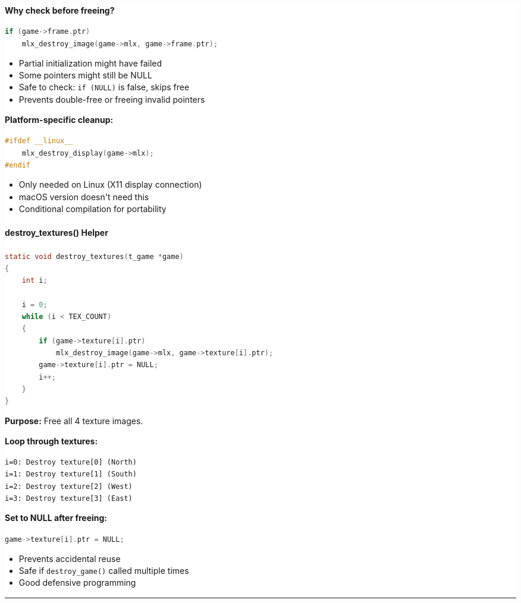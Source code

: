**Why check before freeing?**
```c
if (game->frame.ptr)
    mlx_destroy_image(game->mlx, game->frame.ptr);
```

- Partial initialization might have failed
- Some pointers might still be NULL
- Safe to check: `if (NULL)` is false, skips free
- Prevents double-free or freeing invalid pointers

**Platform-specific cleanup:**
```c
#ifdef __linux__
    mlx_destroy_display(game->mlx);
#endif
```
- Only needed on Linux (X11 display connection)
- macOS version doesn't need this
- Conditional compilation for portability

#### destroy_textures() Helper

```c
static void	destroy_textures(t_game *game)
{
	int	i;

	i = 0;
	while (i < TEX_COUNT)
	{
		if (game->texture[i].ptr)
			mlx_destroy_image(game->mlx, game->texture[i].ptr);
		game->texture[i].ptr = NULL;
		i++;
	}
}
```

**Purpose:** Free all 4 texture images.

**Loop through textures:**
```
i=0: Destroy texture[0] (North)
i=1: Destroy texture[1] (South)
i=2: Destroy texture[2] (West)
i=3: Destroy texture[3] (East)
```

**Set to NULL after freeing:**
```c
game->texture[i].ptr = NULL;
```
- Prevents accidental reuse
- Safe if `destroy_game()` called multiple times
- Good defensive programming

---